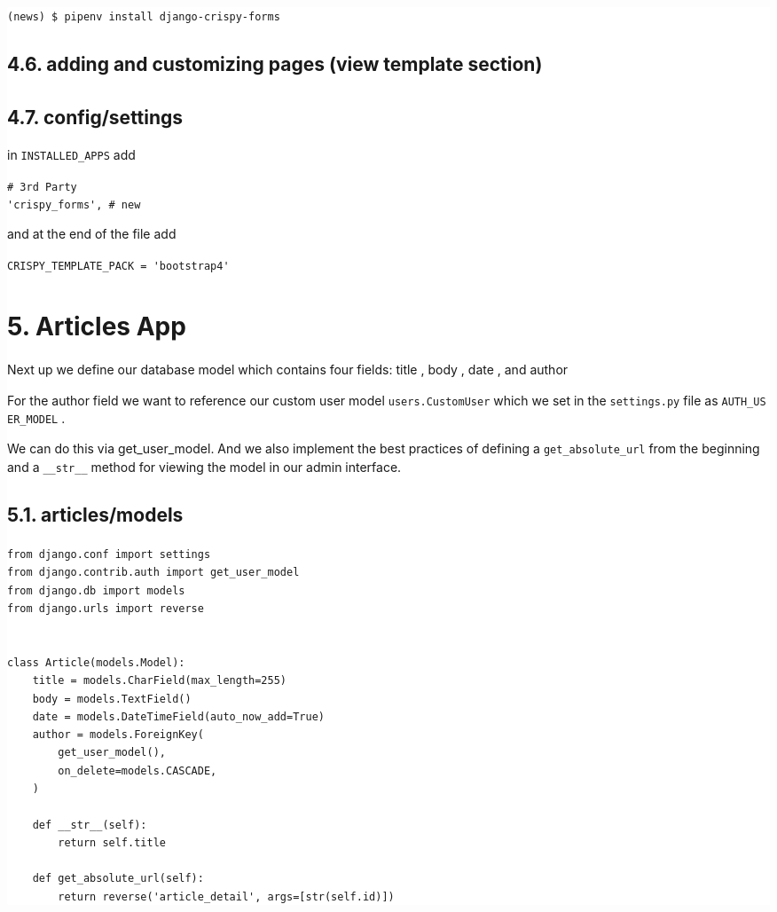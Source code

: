     (news) $ pipenv install django-crispy-forms

## 4.6. adding and customizing pages (view template section)

## 4.7. config/settings

in `INSTALLED_APPS` add

    # 3rd Party
    'crispy_forms', # new

and at the end of the file add

    CRISPY_TEMPLATE_PACK = 'bootstrap4'

# 5. Articles App


Next up we define our database model which contains four fields: title , body , date ,
and author

For the author field we want to reference our custom user
model `users.CustomUser` which we set in the `settings.py` file as `AUTH_USER_MODEL` .

We can do this via get_user_model. And we also implement the best practices of
defining a `get_absolute_url` from the beginning and a `__str__` method for viewing
the model in our admin interface.


## 5.1. articles/models

    from django.conf import settings
    from django.contrib.auth import get_user_model
    from django.db import models
    from django.urls import reverse


    class Article(models.Model):
        title = models.CharField(max_length=255)
        body = models.TextField()
        date = models.DateTimeField(auto_now_add=True)
        author = models.ForeignKey(
            get_user_model(),
            on_delete=models.CASCADE,
        )

        def __str__(self):
            return self.title

        def get_absolute_url(self):
            return reverse('article_detail', args=[str(self.id)])
